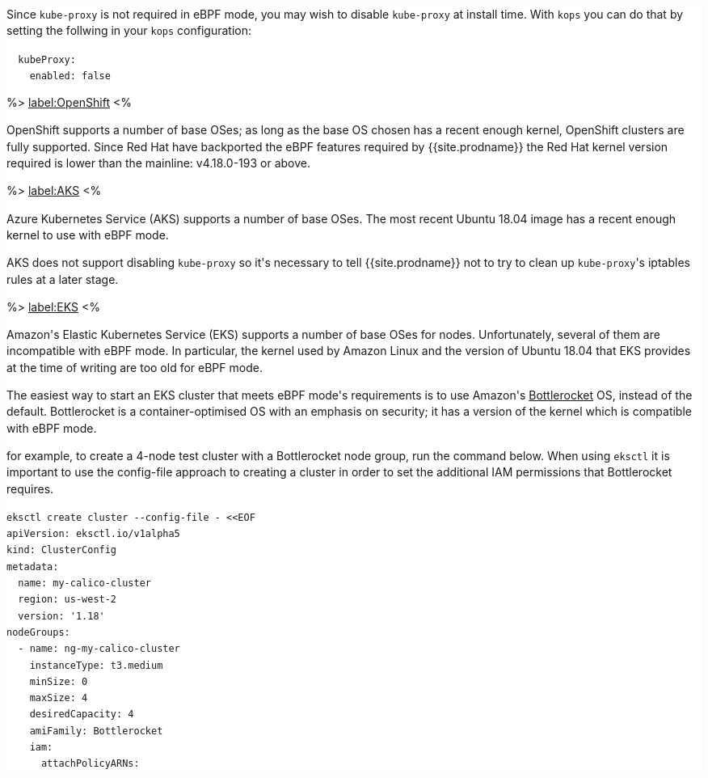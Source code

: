 Since `kube-proxy` is not required in eBPF mode, you may wish to disable `kube-proxy` at install time.  With `kops` you
can do that by setting the follwing in your `kops` configuration:

```
  kubeProxy:
    enabled: false
```

%>
<label:OpenShift>
<%

OpenShift supports a number of base OSes; as long as the base OS chosen has a recent enough kernel, OpenShift clusters are 
fully supported.  Since Red Hat have backported the eBPF features required by {{site.prodname}} the Red Hat kernel 
version required is lower than the mainline: v4.18.0-193 or above.

%>
<label:AKS>
<%

Azure Kubernetes Service (AKS) supports a number of base OSes.  The most recent Ubuntu 18.04 image has a recent enough
kernel to use with eBPF mode.

AKS does not support disabling `kube-proxy` so it's necessary to tell {{site.prodname}} not to try to clean up 
`kube-proxy`'s iptables rules at a later stage.

%>
<label:EKS>
<%

Amazon's Elastic Kubernetes Service (EKS) supports a number of base OSes for nodes.  Unfortunately, several of them
are incompatible with eBPF mode.  In particular, the kernel used by Amazon Linux and the version of Ubuntu 18.04 that
EKS provides at the time of writing are too old for eBPF mode.

The easiest way to start an EKS cluster that meets eBPF mode's requirements is to use Amazon's
[Bottlerocket](https://aws.amazon.com/bottlerocket/) OS, instead of the default.  Bottlerocket is a
container-optimised OS with an emphasis on security; it has a version of the kernel which is compatible with eBPF mode.

for example, to create a 4-node test cluster with a Bottlerocket node group, run the command below.  When using `eksctl` 
it is important to use the config-file approach to creating a cluster in order to set the additional IAM permissions 
that Bottlerocket requires.

  ```
  eksctl create cluster --config-file - <<EOF
  apiVersion: eksctl.io/v1alpha5
  kind: ClusterConfig
  metadata:
    name: my-calico-cluster
    region: us-west-2
    version: '1.18'
  nodeGroups:
    - name: ng-my-calico-cluster
      instanceType: t3.medium
      minSize: 0
      maxSize: 4
      desiredCapacity: 4
      amiFamily: Bottlerocket
      iam:
        attachPolicyARNs:
  ```